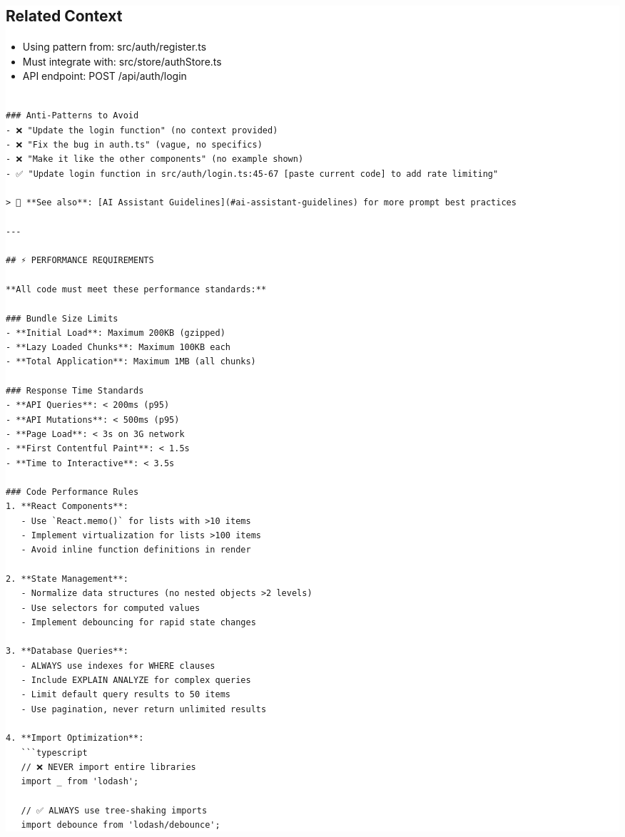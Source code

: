 ## Related Context

- Using pattern from: src/auth/register.ts
- Must integrate with: src/store/authStore.ts
- API endpoint: POST /api/auth/login

````

### Anti-Patterns to Avoid
- ❌ "Update the login function" (no context provided)
- ❌ "Fix the bug in auth.ts" (vague, no specifics)
- ❌ "Make it like the other components" (no example shown)
- ✅ "Update login function in src/auth/login.ts:45-67 [paste current code] to add rate limiting"

> 📖 **See also**: [AI Assistant Guidelines](#ai-assistant-guidelines) for more prompt best practices

---

## ⚡ PERFORMANCE REQUIREMENTS

**All code must meet these performance standards:**

### Bundle Size Limits
- **Initial Load**: Maximum 200KB (gzipped)
- **Lazy Loaded Chunks**: Maximum 100KB each
- **Total Application**: Maximum 1MB (all chunks)

### Response Time Standards
- **API Queries**: < 200ms (p95)
- **API Mutations**: < 500ms (p95)
- **Page Load**: < 3s on 3G network
- **First Contentful Paint**: < 1.5s
- **Time to Interactive**: < 3.5s

### Code Performance Rules
1. **React Components**:
   - Use `React.memo()` for lists with >10 items
   - Implement virtualization for lists >100 items
   - Avoid inline function definitions in render

2. **State Management**:
   - Normalize data structures (no nested objects >2 levels)
   - Use selectors for computed values
   - Implement debouncing for rapid state changes

3. **Database Queries**:
   - ALWAYS use indexes for WHERE clauses
   - Include EXPLAIN ANALYZE for complex queries
   - Limit default query results to 50 items
   - Use pagination, never return unlimited results

4. **Import Optimization**:
   ```typescript
   // ❌ NEVER import entire libraries
   import _ from 'lodash';

   // ✅ ALWAYS use tree-shaking imports
   import debounce from 'lodash/debounce';
````
